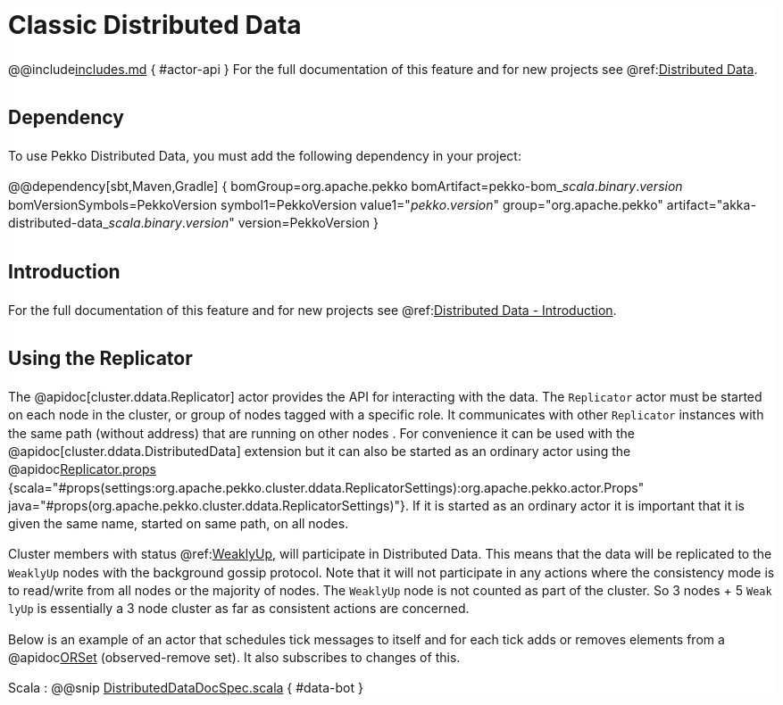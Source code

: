 # Classic Distributed Data

@@include[includes.md](includes.md) { #actor-api }
For the full documentation of this feature and for new projects see @ref:[Distributed Data](typed/distributed-data.md).
 
## Dependency

To use Pekko Distributed Data, you must add the following dependency in your project:

@@dependency[sbt,Maven,Gradle] {
  bomGroup=org.apache.pekko bomArtifact=pekko-bom_$scala.binary.version$ bomVersionSymbols=PekkoVersion
  symbol1=PekkoVersion
  value1="$pekko.version$"
  group="org.apache.pekko"
  artifact="akka-distributed-data_$scala.binary.version$"
  version=PekkoVersion
}

## Introduction

For the full documentation of this feature and for new projects see @ref:[Distributed Data - Introduction](typed/distributed-data.md#introduction).

## Using the Replicator

The @apidoc[cluster.ddata.Replicator] actor provides the API for interacting with the data.
The `Replicator` actor must be started on each node in the cluster, or group of nodes tagged
with a specific role. It communicates with other `Replicator` instances with the same path
(without address) that are running on other nodes . For convenience it can be used with the
@apidoc[cluster.ddata.DistributedData] extension but it can also be started as an ordinary
actor using the @apidoc[Replicator.props](cluster.ddata.Replicator$) {scala="#props(settings:org.apache.pekko.cluster.ddata.ReplicatorSettings):org.apache.pekko.actor.Props" java="#props(org.apache.pekko.cluster.ddata.ReplicatorSettings)"}. If it is started as an ordinary actor it is important
that it is given the same name, started on same path, on all nodes.

Cluster members with status @ref:[WeaklyUp](typed/cluster-membership.md#weakly-up),
will participate in Distributed Data. This means that the data will be replicated to the
`WeaklyUp` nodes with the background gossip protocol. Note that it
will not participate in any actions where the consistency mode is to read/write from all
nodes or the majority of nodes. The `WeaklyUp` node is not counted
as part of the cluster. So 3 nodes + 5 `WeaklyUp` is essentially a
3 node cluster as far as consistent actions are concerned.

Below is an example of an actor that schedules tick messages to itself and for each tick
adds or removes elements from a @apidoc[ORSet](cluster.ddata.ORSet) (observed-remove set). It also subscribes to
changes of this.

Scala
: @@snip [DistributedDataDocSpec.scala](/docs/src/test/scala/docs/ddata/DistributedDataDocSpec.scala) { #data-bot }
